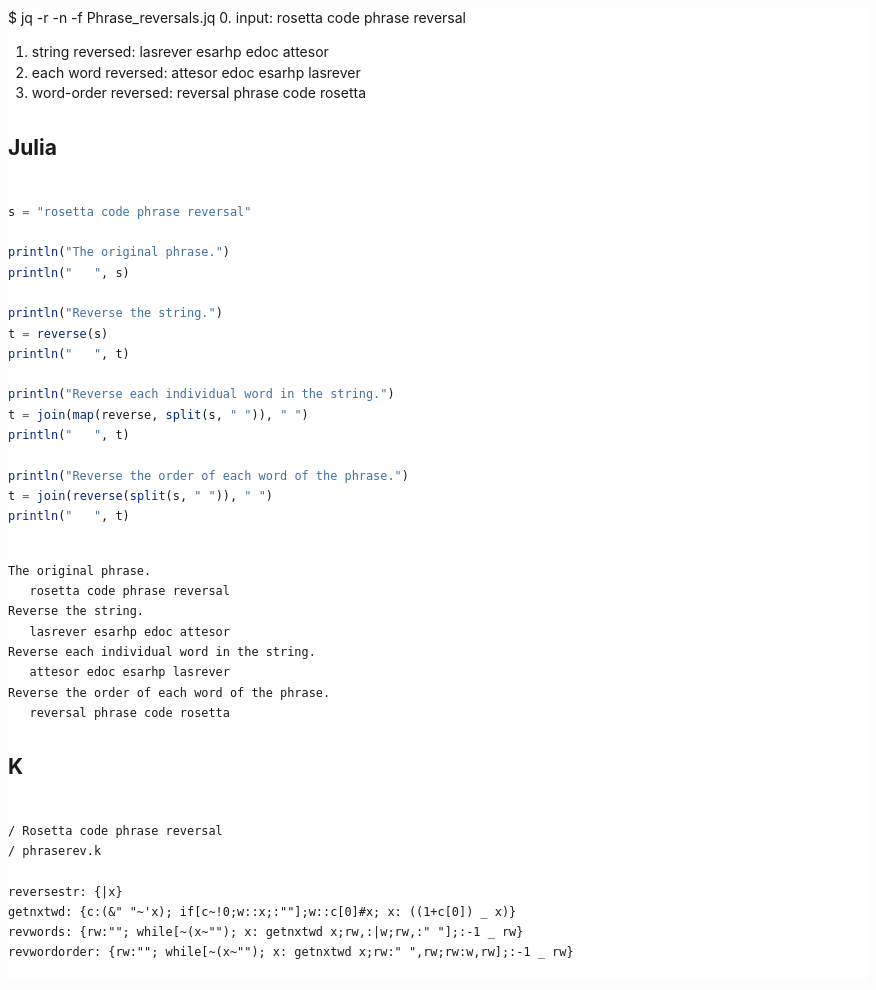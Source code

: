  $ jq -r -n -f Phrase_reversals.jq
 0. input:               rosetta code phrase reversal
 1. string reversed:     lasrever esarhp edoc attesor
 2. each word reversed:  attesor edoc esarhp lasrever
 3. word-order reversed: reversal phrase code rosetta


## Julia


```Julia

s = "rosetta code phrase reversal"

println("The original phrase.")
println("   ", s)

println("Reverse the string.")
t = reverse(s)
println("   ", t)

println("Reverse each individual word in the string.")
t = join(map(reverse, split(s, " ")), " ")
println("   ", t)

println("Reverse the order of each word of the phrase.")
t = join(reverse(split(s, " ")), " ")
println("   ", t)

```


```txt

The original phrase.
   rosetta code phrase reversal
Reverse the string.
   lasrever esarhp edoc attesor
Reverse each individual word in the string.
   attesor edoc esarhp lasrever
Reverse the order of each word of the phrase.
   reversal phrase code rosetta

```



## K


```K

/ Rosetta code phrase reversal
/ phraserev.k

reversestr: {|x}
getnxtwd: {c:(&" "~'x); if[c~!0;w::x;:""];w::c[0]#x; x: ((1+c[0]) _ x)}
revwords: {rw:""; while[~(x~""); x: getnxtwd x;rw,:|w;rw,:" "];:-1 _ rw}
revwordorder: {rw:""; while[~(x~""); x: getnxtwd x;rw:" ",rw;rw:w,rw];:-1 _ rw}


```
